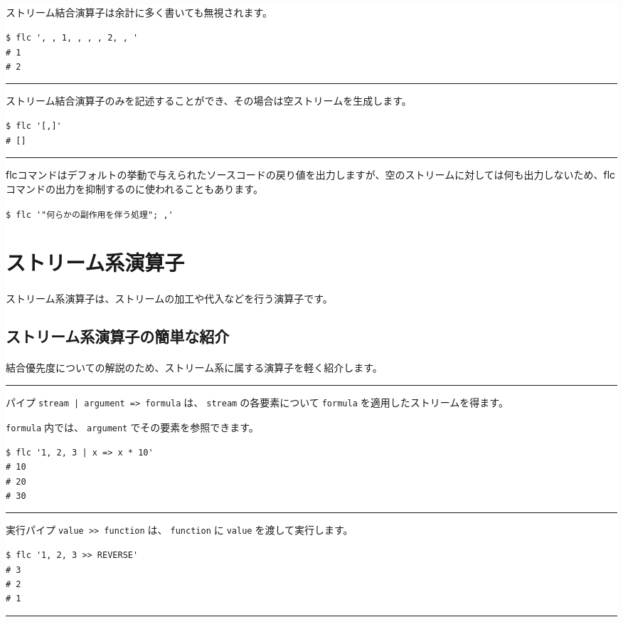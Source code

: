 
ストリーム結合演算子は余計に多く書いても無視されます。

```shell
$ flc ', , 1, , , , 2, , '
# 1
# 2
```

---

ストリーム結合演算子のみを記述することができ、その場合は空ストリームを生成します。

```shell
$ flc '[,]'
# []
```

---

flcコマンドはデフォルトの挙動で与えられたソースコードの戻り値を出力しますが、空のストリームに対しては何も出力しないため、flcコマンドの出力を抑制するのに使われることもあります。

```shell
$ flc '"何らかの副作用を伴う処理"; ,'
```

# ストリーム系演算子

ストリーム系演算子は、ストリームの加工や代入などを行う演算子です。

## ストリーム系演算子の簡単な紹介

結合優先度についての解説のため、ストリーム系に属する演算子を軽く紹介します。

---

パイプ `stream | argument => formula` は、 `stream` の各要素について `formula` を適用したストリームを得ます。

`formula` 内では、 `argument` でその要素を参照できます。

```shell
$ flc '1, 2, 3 | x => x * 10'
# 10
# 20
# 30
```

---

実行パイプ `value >> function` は、 `function` に `value` を渡して実行します。

```shell
$ flc '1, 2, 3 >> REVERSE'
# 3
# 2
# 1
```

---
